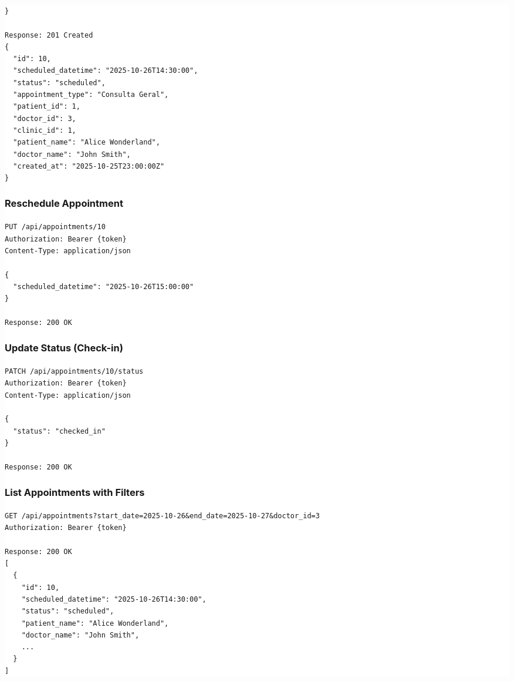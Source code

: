 ```http
}

Response: 201 Created
{
  "id": 10,
  "scheduled_datetime": "2025-10-26T14:30:00",
  "status": "scheduled",
  "appointment_type": "Consulta Geral",
  "patient_id": 1,
  "doctor_id": 3,
  "clinic_id": 1,
  "patient_name": "Alice Wonderland",
  "doctor_name": "John Smith",
  "created_at": "2025-10-25T23:00:00Z"
}
```

### Reschedule Appointment
```http
PUT /api/appointments/10
Authorization: Bearer {token}
Content-Type: application/json

{
  "scheduled_datetime": "2025-10-26T15:00:00"
}

Response: 200 OK
```

### Update Status (Check-in)
```http
PATCH /api/appointments/10/status
Authorization: Bearer {token}
Content-Type: application/json

{
  "status": "checked_in"
}

Response: 200 OK
```

### List Appointments with Filters
```http
GET /api/appointments?start_date=2025-10-26&end_date=2025-10-27&doctor_id=3
Authorization: Bearer {token}

Response: 200 OK
[
  {
    "id": 10,
    "scheduled_datetime": "2025-10-26T14:30:00",
    "status": "scheduled",
    "patient_name": "Alice Wonderland",
    "doctor_name": "John Smith",
    ...
  }
]
```
